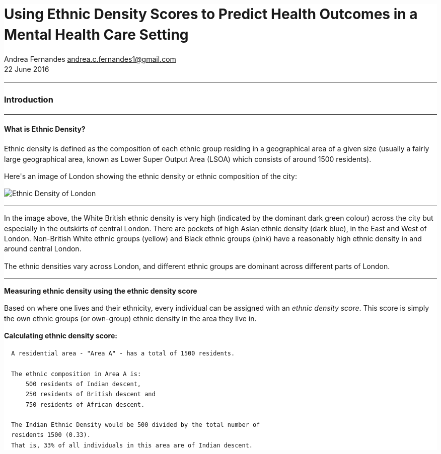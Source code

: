 # Using Ethnic Density Scores to Predict Health Outcomes in a Mental Health Care Setting
Andrea Fernandes <andrea.c.fernandes1@gmail.com>  
22 June 2016  




******

### Introduction 

******

#### What is Ethnic Density?

Ethnic density is defined as the composition of each ethnic group residing 
in a geographical area of a given size (usually a fairly large geographical area,
known as Lower Super Output Area (LSOA) which consists of around 1500 residents). 

Here's an image of London showing the ethnic density or ethnic composition of 
the city:

![__Ethnic Density of London__](./ethnic_density.png)

******

In the image above, the White British ethnic density is very high
(indicated by the dominant dark green colour) across the city but especially in 
the outskirts of central London. There are pockets of high Asian ethnic 
density (dark blue), in the East and West of London. Non-British White ethnic
groups (yellow) and Black ethnic groups (pink) have a reasonably high ethnic 
density in and around central London. 

The ethnic densities vary across London, and different ethnic groups are 
dominant across different parts of London. 

******

__Measuring ethnic density using the ethnic density score__

Based on where one lives and their ethnicity, every individual can be assigned 
with an _ethnic density score_. This score is simply the own ethnic groups 
(or own-group) ethnic density in the area they live in. 

__Calculating ethnic density score:__

      A residential area - "Area A" - has a total of 1500 residents.
      
      The ethnic composition in Area A is: 
          500 residents of Indian descent, 
          250 residents of British descent and 
          750 residents of African descent.
          
      The Indian Ethnic Density would be 500 divided by the total number of 
      residents 1500 (0.33). 
      That is, 33% of all individuals in this area are of Indian descent.
      